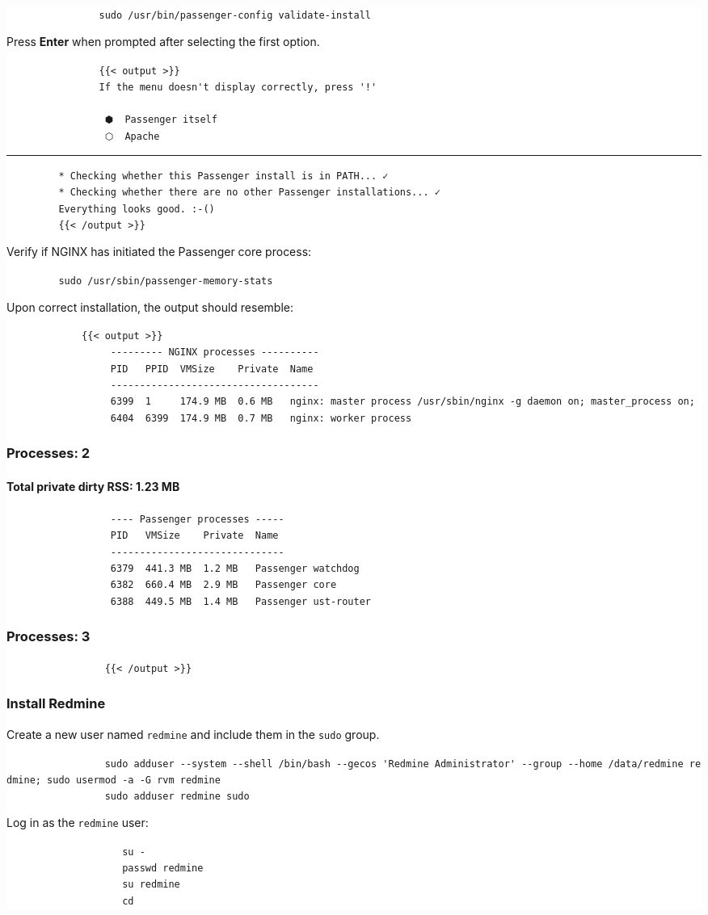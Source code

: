                     sudo /usr/bin/passenger-config validate-install

Press **Enter** when prompted after selecting the first option.

                    {{< output >}}
                    If the menu doesn't display correctly, press '!'     

                     ⬢  Passenger itself
                     ⬡  Apache

  -------------------------------------------------------------------------

             * Checking whether this Passenger install is in PATH... ✓
             * Checking whether there are no other Passenger installations... ✓
             Everything looks good. :-()
             {{< /output >}}

Verify if NGINX has initiated the Passenger core process:

             sudo /usr/sbin/passenger-memory-stats

Upon correct installation, the output should resemble:

                 {{< output >}}
                      --------- NGINX processes ----------
                      PID   PPID  VMSize    Private  Name
                      ------------------------------------
                      6399  1     174.9 MB  0.6 MB   nginx: master process /usr/sbin/nginx -g daemon on; master_process on;
                      6404  6399  174.9 MB  0.7 MB   nginx: worker process

### Processes: 2

#### Total private dirty RSS: 1.23 MB

                      ---- Passenger processes -----
                      PID   VMSize    Private  Name
                      ------------------------------
                      6379  441.3 MB  1.2 MB   Passenger watchdog
                      6382  660.4 MB  2.9 MB   Passenger core
                      6388  449.5 MB  1.4 MB   Passenger ust-router

### Processes: 3
                     {{< /output >}}

### Install Redmine

Create a new user named `redmine` and include them in the `sudo` group.

                     sudo adduser --system --shell /bin/bash --gecos 'Redmine Administrator' --group --home /data/redmine redmine; sudo usermod -a -G rvm redmine
                     sudo adduser redmine sudo

Log in as the `redmine` user:

                        su -
                        passwd redmine
                        su redmine
                        cd
